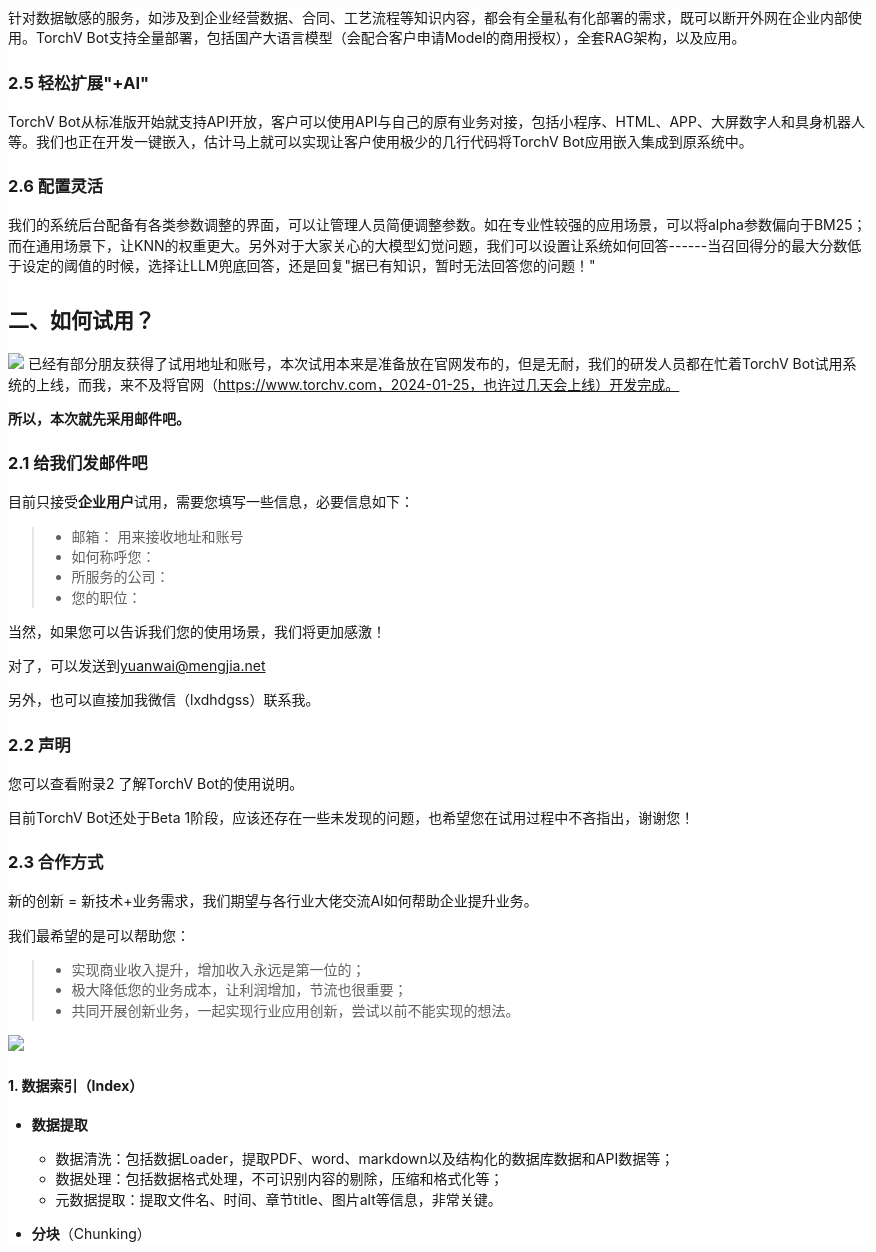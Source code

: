 针对数据敏感的服务，如涉及到企业经营数据、合同、工艺流程等知识内容，都会有全量私有化部署的需求，既可以断开外网在企业内部使用。TorchV Bot支持全量部署，包括国产大语言模型（会配合客户申请Model的商用授权），全套RAG架构，以及应用。

### 2.5 轻松扩展"+AI"

TorchV Bot从标准版开始就支持API开放，客户可以使用API与自己的原有业务对接，包括小程序、HTML、APP、大屏数字人和具身机器人等。我们也正在开发一键嵌入，估计马上就可以实现让客户使用极少的几行代码将TorchV Bot应用嵌入集成到原系统中。

### 2.6 配置灵活

我们的系统后台配备有各类参数调整的界面，可以让管理人员简便调整参数。如在专业性较强的应用场景，可以将alpha参数偏向于BM25；而在通用场景下，让KNN的权重更大。另外对于大家关心的大模型幻觉问题，我们可以设置让系统如何回答------当召回得分的最大分数低于设定的阈值的时候，选择让LLM兜底回答，还是回复"据已有知识，暂时无法回答您的问题！"

**二、如何试用？**
-----------

![](https://cubox.pro/c/filters:no_upscale()?imageUrl=https%3A%2F%2Fwww.luxiangdong.com%2Fimages%2Flanuch-1%2Fshiyong.png&valid=true) 已经有部分朋友获得了试用地址和账号，本次试用本来是准备放在官网发布的，但是无耐，我们的研发人员都在忙着TorchV Bot试用系统的上线，而我，来不及将官网（https://www.torchv.com，2024-01-25，也许过几天会上线）开发完成。

**所以，本次就先采用邮件吧。**

### 2.1 给我们发邮件吧

目前只接受**企业用户**试用，需要您填写一些信息，必要信息如下：
> * 邮箱： 用来接收地址和账号
> * 如何称呼您：
> * 所服务的公司：
> * 您的职位：

当然，如果您可以告诉我们您的使用场景，我们将更加感激！

对了，可以发送到[yuanwai@mengjia.net](mailto:yuanwai@mengjia.net)

另外，也可以直接加我微信（lxdhdgss）联系我。

### 2.2 声明

您可以查看附录2 了解TorchV Bot的使用说明。

目前TorchV Bot还处于Beta 1阶段，应该还存在一些未发现的问题，也希望您在试用过程中不吝指出，谢谢您！

### 2.3 合作方式

新的创新 = 新技术+业务需求，我们期望与各行业大佬交流AI如何帮助企业提升业务。

我们最希望的是可以帮助您：
> * 实现商业收入提升，增加收入永远是第一位的；
> * 极大降低您的业务成本，让利润增加，节流也很重要；
> * 共同开展创新业务，一起实现行业应用创新，尝试以前不能实现的想法。

![](https://cubox.pro/c/filters:no_upscale()?imageUrl=https%3A%2F%2Fwww.luxiangdong.com%2Fimages%2Flanuch-1%2F3.png&valid=true)

#### 1. 数据索引（Index）

* **数据提取**

  * 数据清洗：包括数据Loader，提取PDF、word、markdown以及结构化的数据库数据和API数据等；
  * 数据处理：包括数据格式处理，不可识别内容的剔除，压缩和格式化等；
  * 元数据提取：提取文件名、时间、章节title、图片alt等信息，非常关键。
* **分块**（Chunking）
